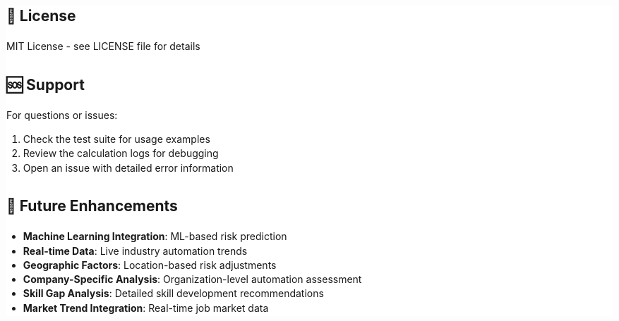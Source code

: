 ## 📄 License

MIT License - see LICENSE file for details

## 🆘 Support

For questions or issues:
1. Check the test suite for usage examples
2. Review the calculation logs for debugging
3. Open an issue with detailed error information

## 🔮 Future Enhancements

- **Machine Learning Integration**: ML-based risk prediction
- **Real-time Data**: Live industry automation trends
- **Geographic Factors**: Location-based risk adjustments
- **Company-Specific Analysis**: Organization-level automation assessment
- **Skill Gap Analysis**: Detailed skill development recommendations
- **Market Trend Integration**: Real-time job market data
